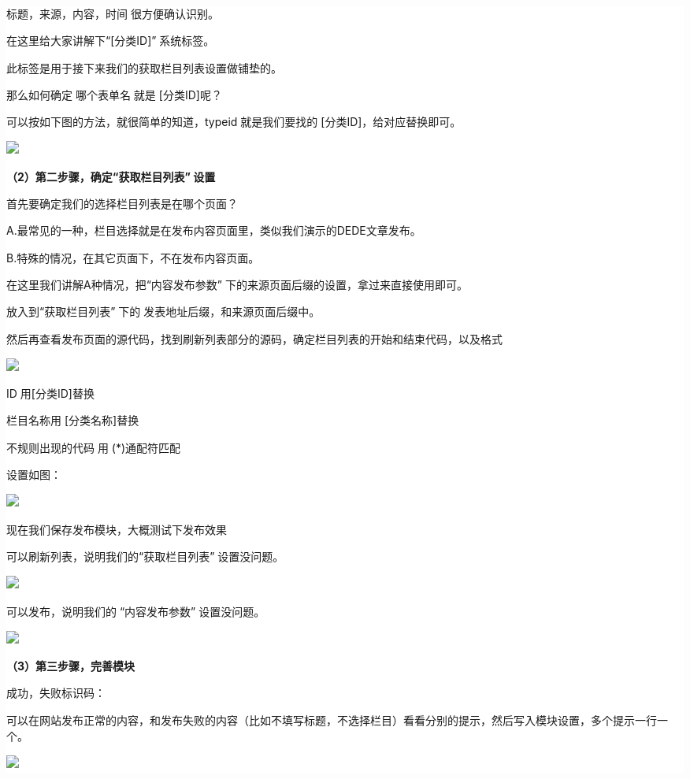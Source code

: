 
标题，来源，内容，时间 很方便确认识别。

在这里给大家讲解下“[分类ID]” 系统标签。

此标签是用于接下来我们的获取栏目列表设置做铺垫的。

那么如何确定 哪个表单名 就是 [分类ID]呢？

可以按如下图的方法，就很简单的知道，typeid 就是我们要找的 [分类ID]，给对应替换即可。 

![](http://imgs.leesven.com/2016/locoyimgs/122.png)


**（2）第二步骤，确定“获取栏目列表” 设置**

首先要确定我们的选择栏目列表是在哪个页面？

A.最常见的一种，栏目选择就是在发布内容页面里，类似我们演示的DEDE文章发布。

B.特殊的情况，在其它页面下，不在发布内容页面。

在这里我们讲解A种情况，把“内容发布参数” 下的来源页面后缀的设置，拿过来直接使用即可。

放入到“获取栏目列表” 下的 发表地址后缀，和来源页面后缀中。

然后再查看发布页面的源代码，找到刷新列表部分的源码，确定栏目列表的开始和结束代码，以及格式

![](http://imgs.leesven.com/2016/locoyimgs/123.png)


ID 用[分类ID]替换 

栏目名称用 [分类名称]替换

不规则出现的代码 用 (*)通配符匹配

设置如图：

![](http://imgs.leesven.com/2016/locoyimgs/124.png)


现在我们保存发布模块，大概测试下发布效果

可以刷新列表，说明我们的“获取栏目列表” 设置没问题。

![](http://imgs.leesven.com/2016/locoyimgs/125.png)


可以发布，说明我们的 “内容发布参数” 设置没问题。

![](http://imgs.leesven.com/2016/locoyimgs/126.png)


**（3）第三步骤，完善模块**

成功，失败标识码：

可以在网站发布正常的内容，和发布失败的内容（比如不填写标题，不选择栏目）看看分别的提示，然后写入模块设置，多个提示一行一个。

![](http://imgs.leesven.com/2016/locoyimgs/127.png)

